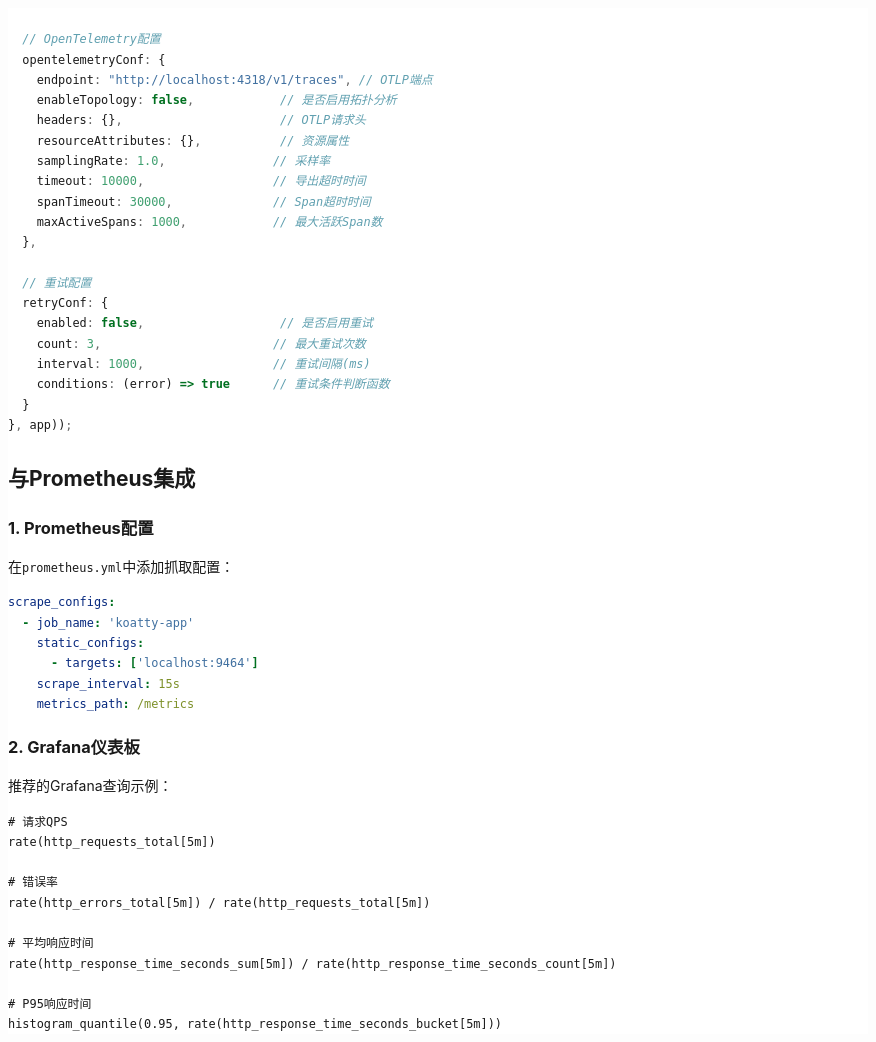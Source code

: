```typescript
  
  // OpenTelemetry配置
  opentelemetryConf: {
    endpoint: "http://localhost:4318/v1/traces", // OTLP端点
    enableTopology: false,            // 是否启用拓扑分析
    headers: {},                      // OTLP请求头
    resourceAttributes: {},           // 资源属性
    samplingRate: 1.0,               // 采样率
    timeout: 10000,                  // 导出超时时间
    spanTimeout: 30000,              // Span超时时间
    maxActiveSpans: 1000,            // 最大活跃Span数
  },
  
  // 重试配置
  retryConf: {
    enabled: false,                   // 是否启用重试
    count: 3,                        // 最大重试次数
    interval: 1000,                  // 重试间隔(ms)
    conditions: (error) => true      // 重试条件判断函数
  }
}, app));
```

## 与Prometheus集成

### 1. Prometheus配置

在`prometheus.yml`中添加抓取配置：

```yaml
scrape_configs:
  - job_name: 'koatty-app'
    static_configs:
      - targets: ['localhost:9464']
    scrape_interval: 15s
    metrics_path: /metrics
```

### 2. Grafana仪表板

推荐的Grafana查询示例：

```promql
# 请求QPS
rate(http_requests_total[5m])

# 错误率
rate(http_errors_total[5m]) / rate(http_requests_total[5m])

# 平均响应时间
rate(http_response_time_seconds_sum[5m]) / rate(http_response_time_seconds_count[5m])

# P95响应时间
histogram_quantile(0.95, rate(http_response_time_seconds_bucket[5m]))
```
